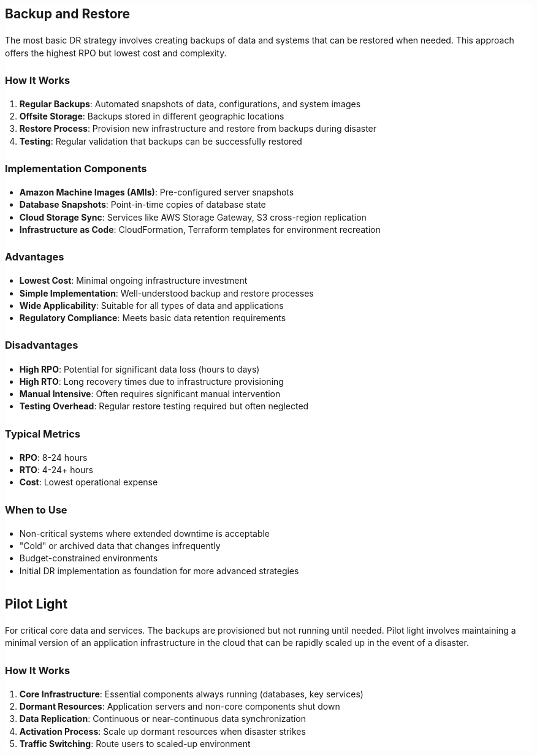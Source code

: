 ## Backup and Restore

The most basic DR strategy involves creating backups of data and systems that can be restored when needed. This approach offers the highest RPO but lowest cost and complexity.

### How It Works
1. **Regular Backups**: Automated snapshots of data, configurations, and system images
2. **Offsite Storage**: Backups stored in different geographic locations
3. **Restore Process**: Provision new infrastructure and restore from backups during disaster
4. **Testing**: Regular validation that backups can be successfully restored

### Implementation Components
- **Amazon Machine Images (AMIs)**: Pre-configured server snapshots
- **Database Snapshots**: Point-in-time copies of database state
- **Cloud Storage Sync**: Services like AWS Storage Gateway, S3 cross-region replication
- **Infrastructure as Code**: CloudFormation, Terraform templates for environment recreation

### Advantages
- **Lowest Cost**: Minimal ongoing infrastructure investment
- **Simple Implementation**: Well-understood backup and restore processes
- **Wide Applicability**: Suitable for all types of data and applications
- **Regulatory Compliance**: Meets basic data retention requirements

### Disadvantages
- **High RPO**: Potential for significant data loss (hours to days)
- **High RTO**: Long recovery times due to infrastructure provisioning
- **Manual Intensive**: Often requires significant manual intervention
- **Testing Overhead**: Regular restore testing required but often neglected

### Typical Metrics
- **RPO**: 8-24 hours
- **RTO**: 4-24+ hours
- **Cost**: Lowest operational expense

### When to Use
- Non-critical systems where extended downtime is acceptable
- "Cold" or archived data that changes infrequently
- Budget-constrained environments
- Initial DR implementation as foundation for more advanced strategies

## Pilot Light

For critical core data and services. The backups are provisioned but not running until needed. Pilot light involves maintaining a minimal version of an application infrastructure in the cloud that can be rapidly scaled up in the event of a disaster.

### How It Works
1. **Core Infrastructure**: Essential components always running (databases, key services)
2. **Dormant Resources**: Application servers and non-core components shut down
3. **Data Replication**: Continuous or near-continuous data synchronization
4. **Activation Process**: Scale up dormant resources when disaster strikes
5. **Traffic Switching**: Route users to scaled-up environment
